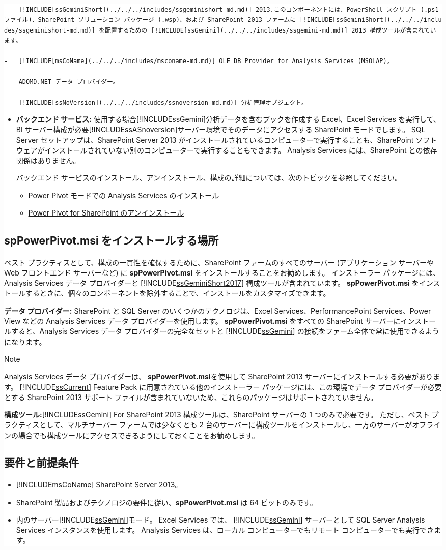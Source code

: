     -   [!INCLUDE[ssGeminiShort](../../../includes/ssgeminishort-md.md)] 2013.このコンポーネントには、PowerShell スクリプト (.ps1 ファイル)、SharePoint ソリューション パッケージ (.wsp)、および SharePoint 2013 ファームに [!INCLUDE[ssGeminiShort](../../../includes/ssgeminishort-md.md)] を配置するための [!INCLUDE[ssGemini](../../../includes/ssgemini-md.md)] 2013 構成ツールが含まれています。  
  
    -   [!INCLUDE[msCoName](../../../includes/msconame-md.md)] OLE DB Provider for Analysis Services (MSOLAP)。  
  
    -   ADOMD.NET データ プロバイダー。  
  
    -   [!INCLUDE[ssNoVersion](../../../includes/ssnoversion-md.md)] 分析管理オブジェクト。  
  
-   **バックエンド サービス:** 使用する場合[!INCLUDE[ssGemini](../../../includes/ssgemini-md.md)]分析データを含むブックを作成する Excel、Excel Services を実行して、BI サーバー構成が必要[!INCLUDE[ssASnoversion](../../../includes/ssasnoversion-md.md)]サーバー環境でそのデータにアクセスする SharePoint モードでします。 SQL Server セットアップは、SharePoint Server 2013 がインストールされているコンピューターで実行することも、SharePoint ソフトウェアがインストールされていない別のコンピューターで実行することもできます。 Analysis Services には、SharePoint との依存関係はありません。  
  
     バックエンド サービスのインストール、アンインストール、構成の詳細については、次のトピックを参照してください。  
  
    -   [Power Pivot モードでの Analysis Services のインストール](../../../analysis-services/instances/install-windows/install-analysis-services-in-power-pivot-mode.md)  
  
    -   [Power Pivot for SharePoint のアンインストール](../../../sql-server/install/uninstall-power-pivot-for-sharepoint.md)  
  
##  <a name="bkmk_where_to_install"></a> spPowerPivot.msi をインストールする場所  
 ベスト プラクティスとして、構成の一貫性を確保するために、SharePoint ファームのすべてのサーバー (アプリケーション サーバーや Web フロントエンド サーバーなど) に **spPowerPivot.msi** をインストールすることをお勧めします。 インストーラー パッケージには、Analysis Services データ プロバイダーと [!INCLUDE[ssGeminiShort2017](../../../includes/ssgeminishort2017-md.md)] 構成ツールが含まれています。 **spPowerPivot.msi** をインストールするときに、個々のコンポーネントを除外することで、インストールをカスタマイズできます。  
  
 **データ プロバイダー:** SharePoint と SQL Server のいくつかのテクノロジは、Excel Services、PerformancePoint Services、Power View などの Analysis Services データ プロバイダーを使用します。 **spPowerPivot.msi** をすべての SharePoint サーバーにインストールすると、Analysis Services データ プロバイダーの完全なセットと [!INCLUDE[ssGemini](../../../includes/ssgemini-md.md)] の接続をファーム全体で常に使用できるようになります。  
  
> [!NOTE]  
>  Analysis Services データ プロバイダーは、 **spPowerPivot.msi**を使用して SharePoint 2013 サーバーにインストールする必要があります。 [!INCLUDE[ssCurrent](../../../includes/sscurrent-md.md)] Feature Pack に用意されている他のインストーラー パッケージには、この環境でデータ プロバイダーが必要とする SharePoint 2013 サポート ファイルが含まれていないため、これらのパッケージはサポートされていません。  
  
 **構成ツール:**[!INCLUDE[ssGemini](../../../includes/ssgemini-md.md)] For SharePoint 2013 構成ツールは、SharePoint サーバーの 1 つのみで必要です。 ただし、ベスト プラクティスとして、マルチサーバー ファームでは少なくとも 2 台のサーバーに構成ツールをインストールし、一方のサーバーがオフラインの場合でも構成ツールにアクセスできるようにしておくことをお勧めします。  
  
##  <a name="bkmk_prereq"></a> 要件と前提条件  
  
-   [!INCLUDE[msCoName](../../../includes/msconame-md.md)] SharePoint Server 2013。  
  
-   SharePoint 製品およびテクノロジの要件に従い、**spPowerPivot.msi** は 64 ビットのみです。  
  
-   内のサーバー[!INCLUDE[ssGemini](../../../includes/ssgemini-md.md)]モード。 Excel Services では、 [!INCLUDE[ssGemini](../../../includes/ssgemini-md.md)] サーバーとして SQL Server Analysis Services インスタンスを使用します。 Analysis Services は、ローカル コンピューターでもリモート コンピューターでも実行できます。  
  